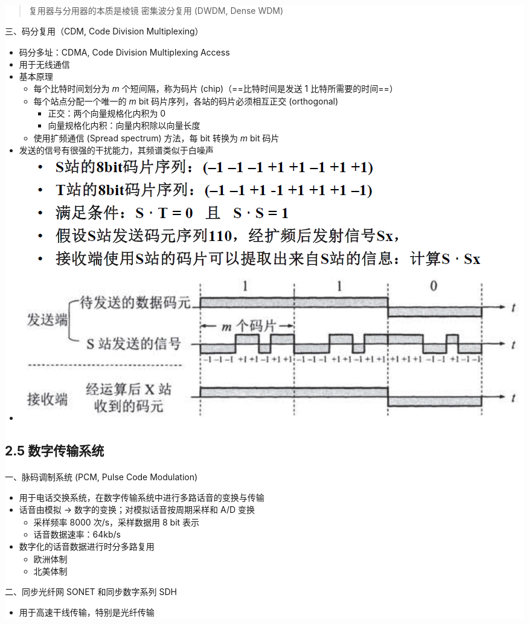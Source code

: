 > 复用器与分用器的本质是棱镜
> 密集波分复用 (DWDM, Dense WDM)

三、码分复用（CDM, Code Division Multiplexing）

* 码分多址：CDMA, Code Division Multiplexing Access
* 用于无线通信
* 基本原理
  * 每个比特时间划分为 $m$ 个短间隔，称为码片 (chip)（==比特时间是发送 1 比特所需要的时间==）
  * 每个站点分配一个唯一的 $m$ bit 码片序列，各站的码片必须相互正交 (orthogonal)
    * 正交：两个向量规格化内积为 0
    * 向量规格化内积：向量内积除以向量长度
  * 使用扩频通信 (Spread spectrum) 方法，每 bit 转换为 $m$ bit 码片
* 发送的信号有很强的干扰能力，其频谱类似于白噪声
* ![](/assets/images/post/internet/cdm.PNG)

## 2.5 数字传输系统

一、脉码调制系统 (PCM, Pulse Code Modulation)

* 用于电话交换系统，在数字传输系统中进行多路话音的变换与传输
* 话音由模拟 $\rightarrow$ 数字的变换；对模拟话音按周期采样和 A/D 变换
  * 采样频率 8000 次/s，采样数据用 8 bit 表示
  * 话音数据速率：64kb/s
* 数字化的话音数据进行时分多路复用
  * 欧洲体制
  * 北美体制

二、同步光纤网 SONET 和同步数字系列 SDH

* 用于高速干线传输，特别是光纤传输
